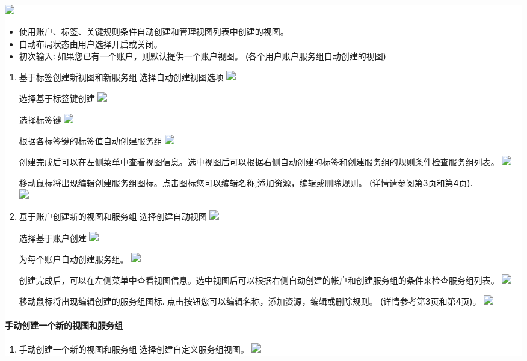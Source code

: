 ![][service_group_2_1_1]

-	使用账户、标签、关键规则条件自动创建和管理视图列表中创建的视图。
-	自动布局状态由用户选择开启或关闭。
-	初次输入: 如果您已有一个账户，则默认提供一个账户视图。
    (各个用户账户服务组自动创建的视图)

1.  基于标签创建新视图和新服务组
    选择自动创建视图选项
    ![][service_group_2_1_1_1]

    选择基于标签键创建 
    ![][service_group_2_1_1_2]

    选择标签键 
    ![][service_group_2_1_1_3]

    根据各标签键的标签值自动创建服务组 
    ![][service_group_2_1_1_4]

    创建完成后可以在左侧菜单中查看视图信息。选中视图后可以根据右侧自动创建的标签和创建服务组的规则条件检查服务组列表。 
    ![][service_group_2_1_1_5]

    移动鼠标将出现编辑创建服务组图标。点击图标您可以编辑名称,添加资源，编辑或删除规则。
    (详情请参阅第3页和第4页).  
    ![][service_group_2_1_1_6]

2.  基于账户创建新的视图和服务组
    选择创建自动视图 
    ![][service_group_2_1_2_1]

    选择基于账户创建 
    ![][service_group_2_1_2_2]

    为每个账户自动创建服务组。 
    ![][service_group_2_1_2_3]

    创建完成后，可以在左侧菜单中查看视图信息。选中视图后可以根据右侧自动创建的帐户和创建服务组的条件来检查服务组列表。 
    ![][service_group_2_1_2_4]

    移动鼠标将出现编辑创建的服务组图标.
    点击按钮您可以编辑名称，添加资源，编辑或删除规则。
    (详情参考第3页和第4页)。 
    ![][service_group_2_1_2_5]


#### 手动创建一个新的视图和服务组

1.  手动创建一个新的视图和服务组
    选择创建自定义服务组视图。 
    ![][service_group_2_2_1]


[guide_service_portal_1]:  ./resource/guide_service_portal_1.png
[guide_service_portal_10]: ./resource/guide_service_portal_10.png
[guide_service_portal_11]: ./resource/guide_service_portal_11.png
[guide_service_portal_12]: ./resource/guide_service_portal_12.png
[guide_service_portal_13]: ./resource/guide_service_portal_13.png
[guide_service_portal_14]: ./resource/guide_service_portal_14.png
[guide_service_portal_15]: ./resource/guide_service_portal_15.png
[guide_service_portal_16]: ./resource/guide_service_portal_16.png
[guide_service_portal_17]: ./resource/guide_service_portal_17.png
[guide_service_portal_18]: ./resource/guide_service_portal_18.png
[guide_service_portal_19]: ./resource/guide_service_portal_19.png
[guide_service_portal_2]:  ./resource/guide_service_portal_2.png
[guide_service_portal_20]: ./resource/guide_service_portal_20.png
[guide_service_portal_21]: ./resource/guide_service_portal_21.png
[guide_service_portal_22]: ./resource/guide_service_portal_22.png
[guide_service_portal_23]: ./resource/guide_service_portal_23.png
[guide_service_portal_24]: ./resource/guide_service_portal_24.png
[guide_service_portal_25]: ./resource/guide_service_portal_25.png
[guide_service_portal_26]: ./resource/guide_service_portal_26.png
[guide_service_portal_27]: ./resource/guide_service_portal_27.png
[guide_service_portal_28]: ./resource/guide_service_portal_28.png
[guide_service_portal_29]: ./resource/guide_service_portal_29.png
[guide_service_portal_3]:  ./resource/guide_service_portal_3.png
[guide_service_portal_30]: ./resource/guide_service_portal_30.png
[guide_service_portal_31]: ./resource/guide_service_portal_31.png
[guide_service_portal_32]: ./resource/guide_service_portal_32.png
[guide_service_portal_33]: ./resource/guide_service_portal_33.png
[guide_service_portal_34]: ./resource/guide_service_portal_34.png
[guide_service_portal_35]: ./resource/guide_service_portal_35@2x.png
[guide_service_portal_36]: ./resource/guide_service_portal_36.png
[guide_service_portal_37]: ./resource/guide_service_portal_37.png
[guide_service_portal_38]: ./resource/guide_service_portal_38.png
[guide_service_portal_39]: ./resource/guide_service_portal_39.png
[guide_service_portal_4]:  ./resource/guide_service_portal_4.png
[guide_service_portal_40]: ./resource/guide_service_portal_40.png
[guide_service_portal_5]:  ./resource/guide_service_portal_5.png
[guide_service_portal_6]:  ./resource/guide_service_portal_6.png
[guide_service_portal_7]:  ./resource/guide_service_portal_7.png
[guide_service_portal_8]:  ./resource/guide_service_portal_8.png
[guide_service_portal_9]:  ./resource/guide_service_portal_9.png
[service_group_2_1_1]:     ./resource/service_group_2_1_1.png
[service_group_2_1_1_1]:   ./resource/service_group_2_1_1_1.png
[service_group_2_1_1_2]:   ./resource/service_group_2_1_1_2.png
[service_group_2_1_1_3]:   ./resource/service_group_2_1_1_3.png
[service_group_2_1_1_4]:   ./resource/service_group_2_1_1_4.png
[service_group_2_1_1_5]:   ./resource/service_group_2_1_1_5.png
[service_group_2_1_1_6]:   ./resource/service_group_2_1_1_6.png
[service_group_2_1_2_1]:   ./resource/service_group_2_1_2_1.png
[service_group_2_1_2_2]:   ./resource/service_group_2_1_2_2.png
[service_group_2_1_2_3]:   ./resource/service_group_2_1_2_3.png
[service_group_2_1_2_4]:   ./resource/service_group_2_1_2_4.png
[service_group_2_1_2_5]:   ./resource/service_group_2_1_2_5.png
[service_group_2_2_1]:     ./resource/service_group_2_2_1.png
[service_group_2_2_2]:     ./resource/service_group_2_2_2.png
[service_group_2_2_3]:     ./resource/service_group_2_2_3.png
[service_group_2_2_4]:     ./resource/service_group_2_2_4.png
[service_group_2_2_5]:     ./resource/service_group_2_2_5.png
[service_group_2_2_6]:     ./resource/service_group_2_2_6.png
[service_group_2_3_1]:     ./resource/service_group_2_3_1.png
[service_group_2_3_2]:     ./resource/service_group_2_3_2.png
[service_group_2_3_3]:     ./resource/service_group_2_3_3.png
[service_group_2_3_4]:     ./resource/service_group_2_3_4.png
[service_group_2_3_5]:     ./resource/service_group_2_3_5.png
[service_group_2_3_6]:     ./resource/service_group_2_3_6.png
[service_group_3_1_1_1]:   ./resource/service_group_3_1_1_1.png
[service_group_3_1_1_2]:   ./resource/service_group_3_1_1_2.png
[service_group_3_1_1_3]:   ./resource/service_group_3_1_1_3.png
[service_group_3_1_1_4]:   ./resource/service_group_3_1_1_4.png
[service_group_3_1_1_5]:   ./resource/service_group_3_1_1_5.png
[service_group_3_1_2_1]:   ./resource/service_group_3_1_2_1.png
[service_group_3_1_2_2]:   ./resource/service_group_3_1_2_2.png
[service_group_3_1_2_3]:   ./resource/service_group_3_1_2_3.png
[service_group_3_1_2_4]:   ./resource/service_group_3_1_2_4.png
[service_group_3_1_2_5]:   ./resource/service_group_3_1_2_5.png
[service_group_3_1_3_1]:   ./resource/service_group_3_1_3_1.png
[service_group_3_1_3_2]:   ./resource/service_group_3_1_3_2.png
[service_group_3_1_3_3]:   ./resource/service_group_3_1_3_3.png
[service_group_3_1_3_4]:   ./resource/service_group_3_1_3_4.png
[service_group_3_2_1]:     ./resource/service_group_3_2_1.png
[service_group_3_2_2]:     ./resource/service_group_3_2_2.png
[service_group_3_2_3]:     ./resource/service_group_3_2_3.png
[service_group_4_1_1]:     ./resource/service_group_4_1_1.png
[service_group_4_1_2]:     ./resource/service_group_4_1_2.png
[service_group_4_2_1]:     ./resource/service_group_4_2_1.png
[service_group_4_2_2]:     ./resource/service_group_4_2_2.png
[service_group_4_3_1]:     ./resource/service_group_4_3_1.png
[service_group_4_3_2]:     ./resource/service_group_4_3_2.png
[service_group_4_4_1_1]:   ./resource/service_group_4_4_1_1.png
[service_group_4_4_1_2]:   ./resource/service_group_4_4_1_2.png
[service_group_4_4_2_1]:   ./resource/service_group_4_4_2_1.png
[service_group_4_4_2_2]:   ./resource/service_group_4_4_2_2.png
[service_group_4_4_3_1]:   ./resource/service_group_4_4_3_1.png
[service_group_4_4_3_2]:   ./resource/service_group_4_4_3_2.png
[service_group_4_4_3_3]:   ./resource/service_group_4_4_3_3.png